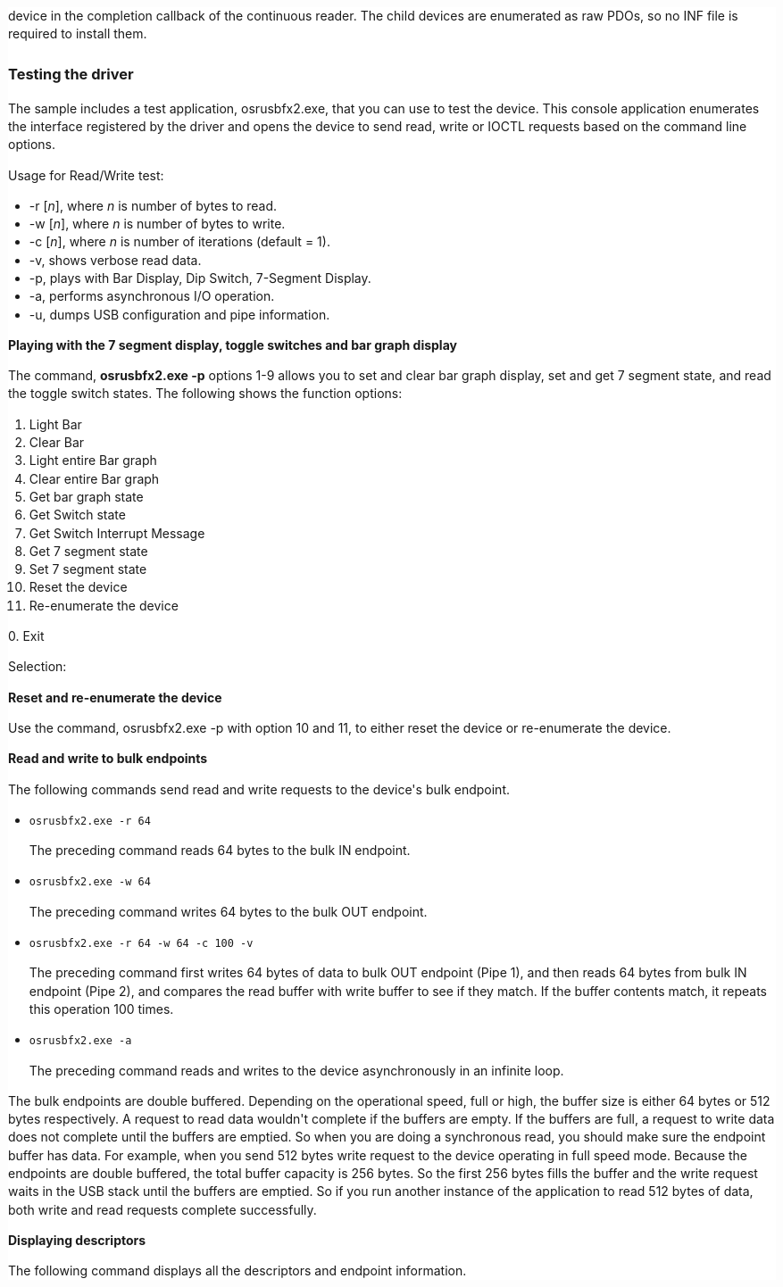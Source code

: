  device in the completion callback of the continuous reader. The child devices are enumerated as raw PDOs, so no INF file is required to install them.
</td>
</tr>
</tbody>
</table>
<h3><a name="testing_the_driver"></a>Testing the driver</h3>
<p>The sample includes a test application, osrusbfx2.exe, that you can use to test the device. This console application enumerates the interface registered by the driver and opens the device to send read, write or IOCTL requests based on the command line options.
</p>
<p>Usage for Read/Write test: </p>
<ul>
<li>-r [<i>n</i>], where <i>n</i> is number of bytes to read. </li><li>-w [<i>n</i>], where <i>n</i> is number of bytes to write. </li><li>-c [<i>n</i>], where <i>n</i> is number of iterations (default = 1). </li><li>-v, shows verbose read data. </li><li>-p, plays with Bar Display, Dip Switch, 7-Segment Display. </li><li>-a, performs asynchronous I/O operation. </li><li>-u, dumps USB configuration and pipe information. </li></ul>
<p><b>Playing with the 7 segment display, toggle switches and bar graph display</b>
</p>
<p>The command, <b>osrusbfx2.exe -p</b> options 1-9 allows you to set and clear bar graph display, set and get 7 segment state, and read the toggle switch states. The following shows the function options:</p>
<ol>
<li>Light Bar </li><li>Clear Bar </li><li>Light entire Bar graph </li><li>Clear entire Bar graph </li><li>Get bar graph state </li><li>Get Switch state </li><li>Get Switch Interrupt Message </li><li>Get 7 segment state </li><li>Set 7 segment state </li><li>Reset the device </li><li>Re-enumerate the device </li></ol>
<p></p>
<p>0. Exit</p>
<p>Selection: </p>
<p><b>Reset and re-enumerate the device</b> </p>
<p>Use the command, osrusbfx2.exe -p with option 10 and 11, to either reset the device or re-enumerate the device.
</p>
<p><b>Read and write to bulk endpoints</b> </p>
<p>The following commands send read and write requests to the device's bulk endpoint.</p>
<p></p>
<ul>
<li><code>osrusbfx2.exe -r 64</code>
<p>The preceding command reads 64 bytes to the bulk IN endpoint.</p>
</li><li><code>osrusbfx2.exe -w 64 </code>
<p>The preceding command writes 64 bytes to the bulk OUT endpoint.</p>
</li><li><code>osrusbfx2.exe -r 64 -w 64 -c 100 -v</code>
<p>The preceding command first writes 64 bytes of data to bulk OUT endpoint (Pipe 1), and then reads 64 bytes from bulk IN endpoint (Pipe 2), and compares the read buffer with write buffer to see if they match. If the buffer contents match, it repeats this
 operation 100 times.</p>
</li><li><code>osrusbfx2.exe -a</code>
<p>The preceding command reads and writes to the device asynchronously in an infinite loop.</p>
</li></ul>
<p></p>
<p>The bulk endpoints are double buffered. Depending on the operational speed, full or high, the buffer size is either 64 bytes or 512 bytes respectively. A request to read data wouldn't complete if the buffers are empty. If the buffers are full, a request
 to write data does not complete until the buffers are emptied. So when you are doing a synchronous read, you should make sure the endpoint buffer has data. For example, when you send 512 bytes write request to the device operating in full speed mode. Because
 the endpoints are double buffered, the total buffer capacity is 256 bytes. So the first 256 bytes fills the buffer and the write request waits in the USB stack until the buffers are emptied. So if you run another instance of the application to read 512 bytes
 of data, both write and read requests complete successfully. </p>
<p><b>Displaying descriptors</b> </p>
<p>The following command displays all the descriptors and endpoint information. </p>